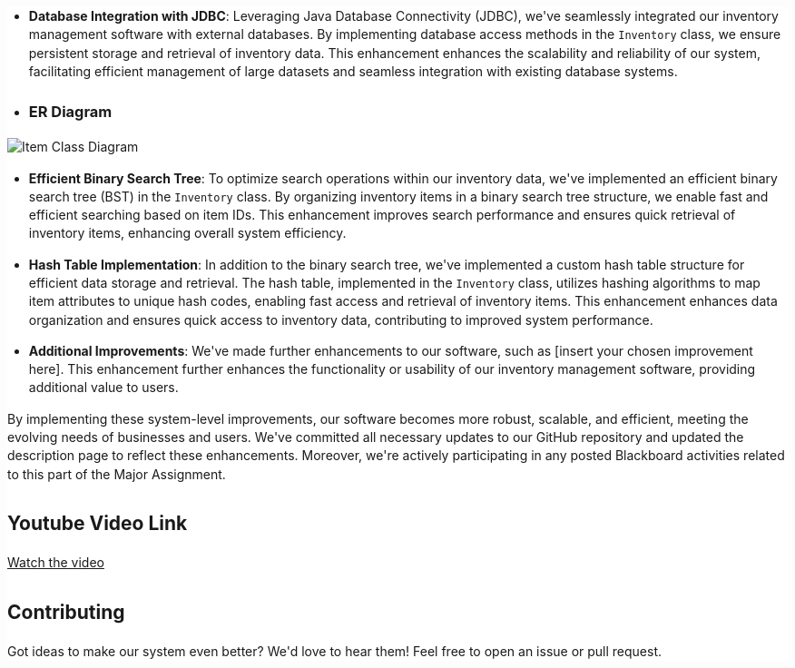 - **Database Integration with JDBC**: Leveraging Java Database Connectivity (JDBC), we've seamlessly integrated our inventory management software with external databases. By implementing database access methods in the `Inventory` class, we ensure persistent storage and retrieval of inventory data. This enhancement enhances the scalability and reliability of our system, facilitating efficient management of large datasets and seamless integration with existing database systems.

- ### ER Diagram
![Item Class Diagram](https://github.com/asadali163/Inventory-management-system/assets/87898113/d98f9fdc-2950-418f-8004-5c3ba8599cfb)


- **Efficient Binary Search Tree**: To optimize search operations within our inventory data, we've implemented an efficient binary search tree (BST) in the `Inventory` class. By organizing inventory items in a binary search tree structure, we enable fast and efficient searching based on item IDs. This enhancement improves search performance and ensures quick retrieval of inventory items, enhancing overall system efficiency.

- **Hash Table Implementation**: In addition to the binary search tree, we've implemented a custom hash table structure for efficient data storage and retrieval. The hash table, implemented in the `Inventory` class, utilizes hashing algorithms to map item attributes to unique hash codes, enabling fast access and retrieval of inventory items. This enhancement enhances data organization and ensures quick access to inventory data, contributing to improved system performance.

- **Additional Improvements**: We've made further enhancements to our software, such as [insert your chosen improvement here]. This enhancement further enhances the functionality or usability of our inventory management software, providing additional value to users.

By implementing these system-level improvements, our software becomes more robust, scalable, and efficient, meeting the evolving needs of businesses and users. We've committed all necessary updates to our GitHub repository and updated the description page to reflect these enhancements. Moreover, we're actively participating in any posted Blackboard activities related to this part of the Major Assignment.


## Youtube Video Link
[Watch the video](https://youtu.be/Fn-HvV-F8tQ)

## Contributing
Got ideas to make our system even better? We'd love to hear them! Feel free to open an issue or pull request.


